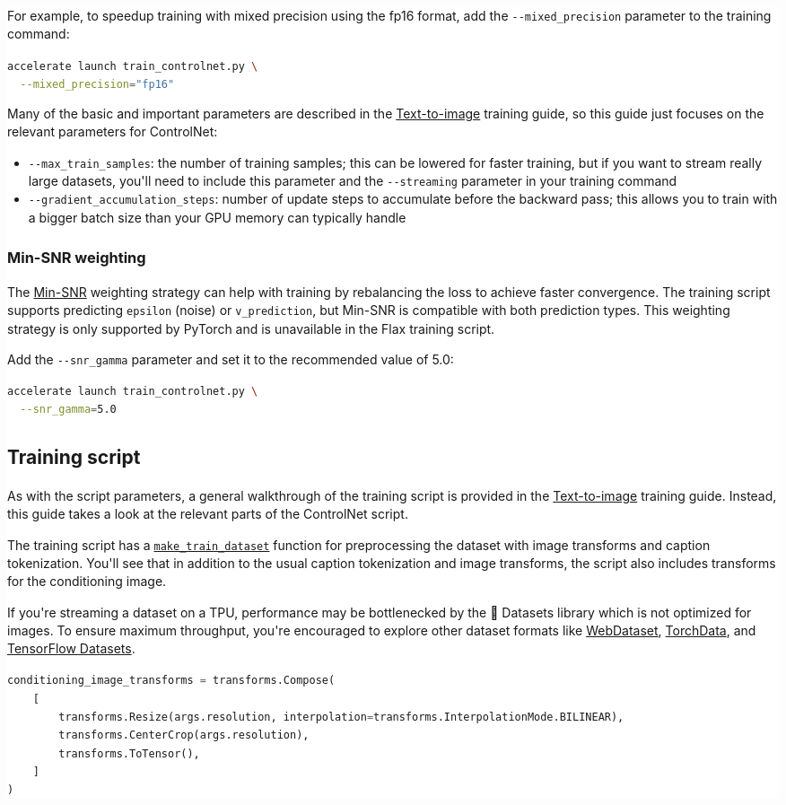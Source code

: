 For example, to speedup training with mixed precision using the fp16 format, add the `--mixed_precision` parameter to the training command:

```bash
accelerate launch train_controlnet.py \
  --mixed_precision="fp16"
```

Many of the basic and important parameters are described in the [Text-to-image](text2image#script-parameters) training guide, so this guide just focuses on the relevant parameters for ControlNet:

- `--max_train_samples`: the number of training samples; this can be lowered for faster training, but if you want to stream really large datasets, you'll need to include this parameter and the `--streaming` parameter in your training command
- `--gradient_accumulation_steps`: number of update steps to accumulate before the backward pass; this allows you to train with a bigger batch size than your GPU memory can typically handle

### Min-SNR weighting

The [Min-SNR](https://huggingface.co/papers/2303.09556) weighting strategy can help with training by rebalancing the loss to achieve faster convergence. The training script supports predicting `epsilon` (noise) or `v_prediction`, but Min-SNR is compatible with both prediction types. This weighting strategy is only supported by PyTorch and is unavailable in the Flax training script.

Add the `--snr_gamma` parameter and set it to the recommended value of 5.0:

```bash
accelerate launch train_controlnet.py \
  --snr_gamma=5.0
```

## Training script

As with the script parameters, a general walkthrough of the training script is provided in the [Text-to-image](text2image#training-script) training guide. Instead, this guide takes a look at the relevant parts of the ControlNet script.

The training script has a [`make_train_dataset`](https://github.com/huggingface/diffusers/blob/64603389da01082055a901f2883c4810d1144edb/examples/controlnet/train_controlnet.py#L582) function for preprocessing the dataset with image transforms and caption tokenization. You'll see that in addition to the usual caption tokenization and image transforms, the script also includes transforms for the conditioning image.

<Tip>

If you're streaming a dataset on a TPU, performance may be bottlenecked by the 🤗 Datasets library which is not optimized for images. To ensure maximum throughput, you're encouraged to explore other dataset formats like [WebDataset](https://webdataset.github.io/webdataset/), [TorchData](https://github.com/pytorch/data), and [TensorFlow Datasets](https://www.tensorflow.org/datasets/tfless_tfds).

</Tip>

```py
conditioning_image_transforms = transforms.Compose(
    [
        transforms.Resize(args.resolution, interpolation=transforms.InterpolationMode.BILINEAR),
        transforms.CenterCrop(args.resolution),
        transforms.ToTensor(),
    ]
)
```
